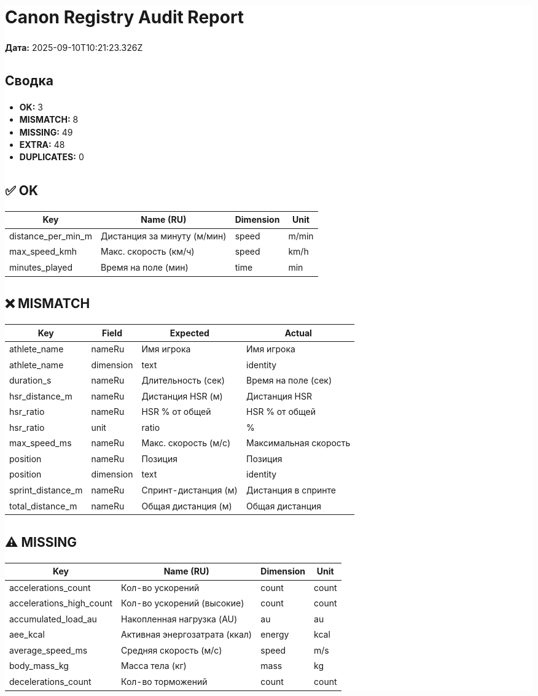 # Canon Registry Audit Report

**Дата:** 2025-09-10T10:21:23.326Z

## Сводка
- **OK:** 3
- **MISMATCH:** 8
- **MISSING:** 49
- **EXTRA:** 48
- **DUPLICATES:** 0

## ✅ OK

| Key | Name (RU) | Dimension | Unit |
|-----|-----------|-----------|------|
| distance_per_min_m | Дистанция за минуту (м/мин) | speed | m/min |
| max_speed_kmh | Макс. скорость (км/ч) | speed | km/h |
| minutes_played | Время на поле (мин) | time | min |

## ❌ MISMATCH

| Key | Field | Expected | Actual |
|-----|-------|----------|--------|
| athlete_name | nameRu | Имя игрока | Имя игрока |
| athlete_name | dimension | text | identity |
| duration_s | nameRu | Длительность (сек) | Время на поле (сек) |
| hsr_distance_m | nameRu | Дистанция HSR (м) | Дистанция HSR |
| hsr_ratio | nameRu | HSR % от общей | HSR % от общей |
| hsr_ratio | unit | ratio | % |
| max_speed_ms | nameRu | Макс. скорость (м/с) | Максимальная скорость |
| position | nameRu | Позиция | Позиция |
| position | dimension | text | identity |
| sprint_distance_m | nameRu | Спринт-дистанция (м) | Дистанция в спринте |
| total_distance_m | nameRu | Общая дистанция (м) | Общая дистанция |

## ⚠️  MISSING

| Key | Name (RU) | Dimension | Unit |
|-----|-----------|-----------|------|
| accelerations_count | Кол-во ускорений | count | count |
| accelerations_high_count | Кол-во ускорений (высокие) | count | count |
| accumulated_load_au | Накопленная нагрузка (AU) | au | au |
| aee_kcal | Активная энергозатрата (ккал) | energy | kcal |
| average_speed_ms | Средняя скорость (м/с) | speed | m/s |
| body_mass_kg | Масса тела (кг) | mass | kg |
| decelerations_count | Кол-во торможений | count | count |